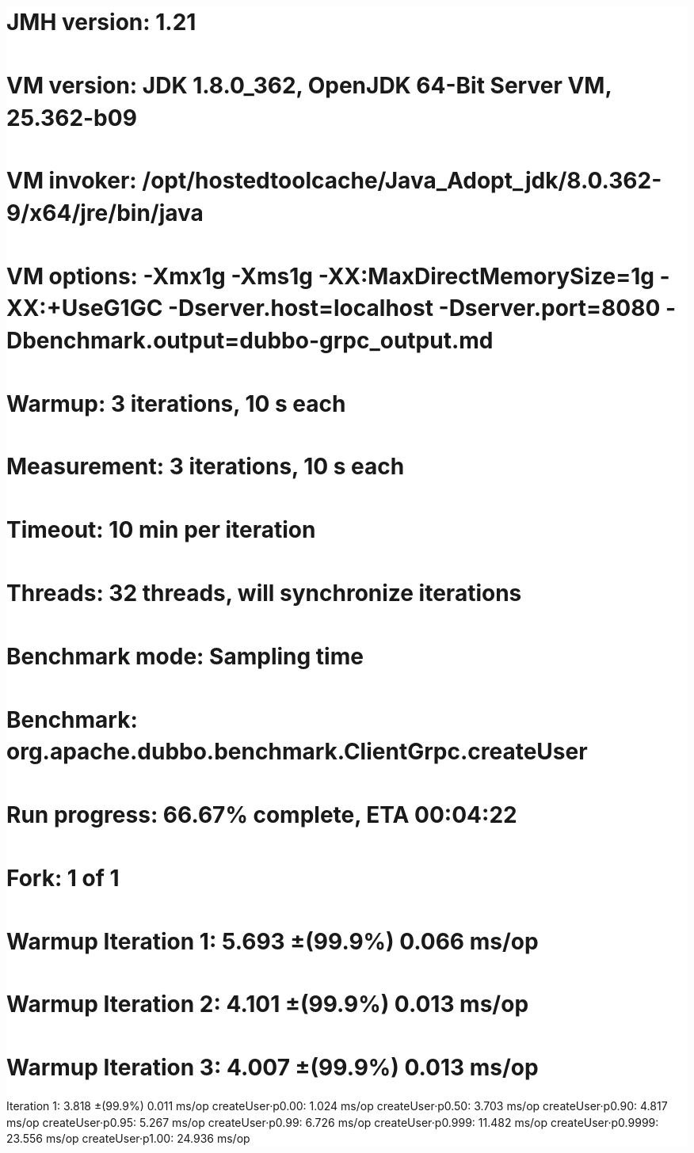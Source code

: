 
# JMH version: 1.21
# VM version: JDK 1.8.0_362, OpenJDK 64-Bit Server VM, 25.362-b09
# VM invoker: /opt/hostedtoolcache/Java_Adopt_jdk/8.0.362-9/x64/jre/bin/java
# VM options: -Xmx1g -Xms1g -XX:MaxDirectMemorySize=1g -XX:+UseG1GC -Dserver.host=localhost -Dserver.port=8080 -Dbenchmark.output=dubbo-grpc_output.md
# Warmup: 3 iterations, 10 s each
# Measurement: 3 iterations, 10 s each
# Timeout: 10 min per iteration
# Threads: 32 threads, will synchronize iterations
# Benchmark mode: Sampling time
# Benchmark: org.apache.dubbo.benchmark.ClientGrpc.createUser

# Run progress: 66.67% complete, ETA 00:04:22
# Fork: 1 of 1
# Warmup Iteration   1: 5.693 ±(99.9%) 0.066 ms/op
# Warmup Iteration   2: 4.101 ±(99.9%) 0.013 ms/op
# Warmup Iteration   3: 4.007 ±(99.9%) 0.013 ms/op
Iteration   1: 3.818 ±(99.9%) 0.011 ms/op
                 createUser·p0.00:   1.024 ms/op
                 createUser·p0.50:   3.703 ms/op
                 createUser·p0.90:   4.817 ms/op
                 createUser·p0.95:   5.267 ms/op
                 createUser·p0.99:   6.726 ms/op
                 createUser·p0.999:  11.482 ms/op
                 createUser·p0.9999: 23.556 ms/op
                 createUser·p1.00:   24.936 ms/op
